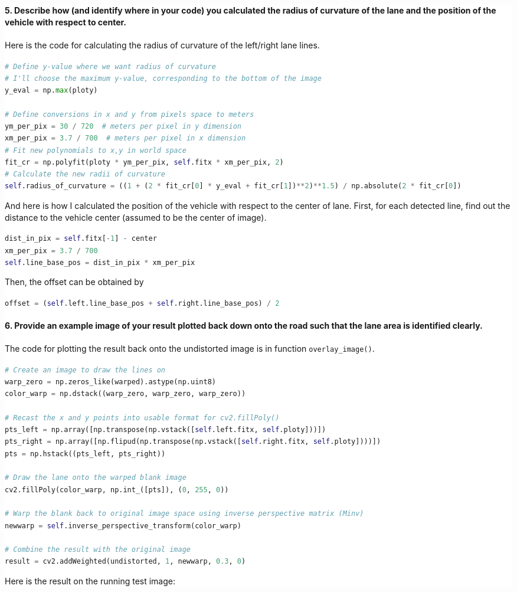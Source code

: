 #### 5. Describe how (and identify where in your code) you calculated the radius of curvature of the lane and the position of the vehicle with respect to center.

Here is the code for calculating the radius of curvature of the left/right lane lines.
```python
# Define y-value where we want radius of curvature
# I'll choose the maximum y-value, corresponding to the bottom of the image
y_eval = np.max(ploty)

# Define conversions in x and y from pixels space to meters
ym_per_pix = 30 / 720  # meters per pixel in y dimension
xm_per_pix = 3.7 / 700  # meters per pixel in x dimension
# Fit new polynomials to x,y in world space
fit_cr = np.polyfit(ploty * ym_per_pix, self.fitx * xm_per_pix, 2)
# Calculate the new radii of curvature
self.radius_of_curvature = ((1 + (2 * fit_cr[0] * y_eval + fit_cr[1])**2)**1.5) / np.absolute(2 * fit_cr[0])
```

And here is how I calculated the position of the vehicle with respect to the center of lane. First, for each detected line, find out the distance to the vehicle center (assumed to be the center of image).
```python
dist_in_pix = self.fitx[-1] - center
xm_per_pix = 3.7 / 700
self.line_base_pos = dist_in_pix * xm_per_pix
```
Then, the offset can be obtained by
```python
offset = (self.left.line_base_pos + self.right.line_base_pos) / 2
```

#### 6. Provide an example image of your result plotted back down onto the road such that the lane area is identified clearly.

The code for plotting the result back onto the undistorted image is in function `overlay_image()`.
```python
# Create an image to draw the lines on
warp_zero = np.zeros_like(warped).astype(np.uint8)
color_warp = np.dstack((warp_zero, warp_zero, warp_zero))

# Recast the x and y points into usable format for cv2.fillPoly()
pts_left = np.array([np.transpose(np.vstack([self.left.fitx, self.ploty]))])
pts_right = np.array([np.flipud(np.transpose(np.vstack([self.right.fitx, self.ploty])))])
pts = np.hstack((pts_left, pts_right))

# Draw the lane onto the warped blank image
cv2.fillPoly(color_warp, np.int_([pts]), (0, 255, 0))

# Warp the blank back to original image space using inverse perspective matrix (Minv)
newwarp = self.inverse_perspective_transform(color_warp)

# Combine the result with the original image
result = cv2.addWeighted(undistorted, 1, newwarp, 0.3, 0)
```
Here is the result on the running test image: